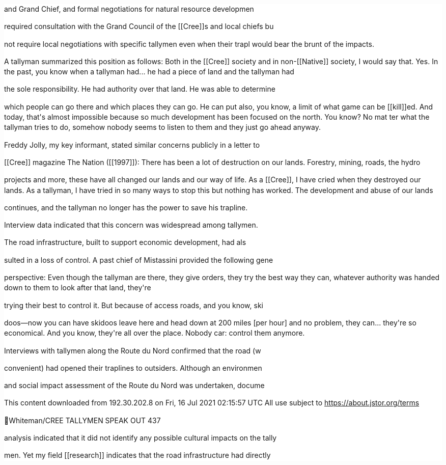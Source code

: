 and Grand Chief, and formal negotiations for natural resource developmen

required consultation with the Grand Council of the [[Cree]]s and local chiefs bu

not require local negotiations with specific tallymen even when their trapl
would bear the brunt of the impacts.

A tallyman summarized this position as follows:
Both in the [[Cree]] society and in non-[[Native]] society, I would say that. Yes. In the
past, you know when a tallyman had... he had a piece of land and the tallyman had

the sole responsibility. He had authority over that land. He was able to determine

which people can go there and which places they can go. He can put also, you
know, a limit of what game can be [[kill]]ed. And today, that's almost impossible
because so much development has been focused on the north. You know? No mat
ter what the tallyman tries to do, somehow nobody seems to listen to them and
they just go ahead anyway.

Freddy Jolly, my key informant, stated similar concerns publicly in a letter to

[[Cree]] magazine The Nation ([[1997]]):
There has been a lot of destruction on our lands. Forestry, mining, roads, the hydro

projects and more, these have all changed our lands and our way of life. As a [[Cree]],
I have cried when they destroyed our lands. As a tallyman, I have tried in so many
ways to stop this but nothing has worked. The development and abuse of our lands

continues, and the tallyman no longer has the power to save his trapline.

Interview data indicated that this concern was widespread among tallymen.

The road infrastructure, built to support economic development, had als

sulted in a loss of control. A past chief of Mistassini provided the following gene

perspective:
Even though the tallyman are there, they give orders, they try the best way they
can, whatever authority was handed down to them to look after that land, they're

trying their best to control it. But because of access roads, and you know, ski

doos—now you can have skidoos leave here and head down at 200 miles [per
hour] and no problem, they can... they're so economical. And you know, they're
all over the place. Nobody car: control them anymore.

Interviews with tallymen along the Route du Nord confirmed that the road (w

convenient) had opened their traplines to outsiders. Although an environmen

and social impact assessment of the Route du Nord was undertaken, docume

This content downloaded from
192.30.202.8 on Fri, 16 Jul 2021 02:15:57 UTC
All use subject to https://about.jstor.org/terms

Whiteman/CREE TALLYMEN SPEAK OUT 437

analysis indicated that it did not identify any possible cultural impacts on the tally

men. Yet my field [[research]] indicates that the road infrastructure had directly
